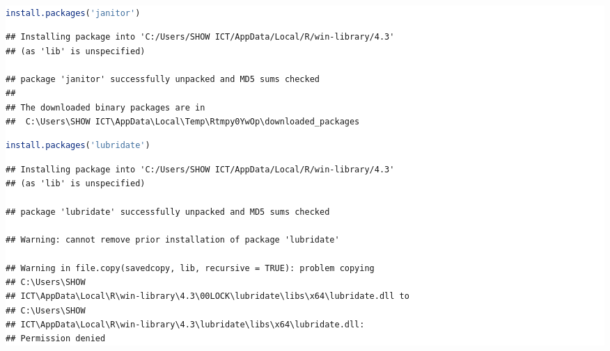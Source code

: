 ``` r
install.packages('janitor')
```

    ## Installing package into 'C:/Users/SHOW ICT/AppData/Local/R/win-library/4.3'
    ## (as 'lib' is unspecified)

    ## package 'janitor' successfully unpacked and MD5 sums checked
    ## 
    ## The downloaded binary packages are in
    ##  C:\Users\SHOW ICT\AppData\Local\Temp\Rtmpy0YwOp\downloaded_packages

``` r
install.packages('lubridate')
```

    ## Installing package into 'C:/Users/SHOW ICT/AppData/Local/R/win-library/4.3'
    ## (as 'lib' is unspecified)

    ## package 'lubridate' successfully unpacked and MD5 sums checked

    ## Warning: cannot remove prior installation of package 'lubridate'

    ## Warning in file.copy(savedcopy, lib, recursive = TRUE): problem copying
    ## C:\Users\SHOW
    ## ICT\AppData\Local\R\win-library\4.3\00LOCK\lubridate\libs\x64\lubridate.dll to
    ## C:\Users\SHOW
    ## ICT\AppData\Local\R\win-library\4.3\lubridate\libs\x64\lubridate.dll:
    ## Permission denied
